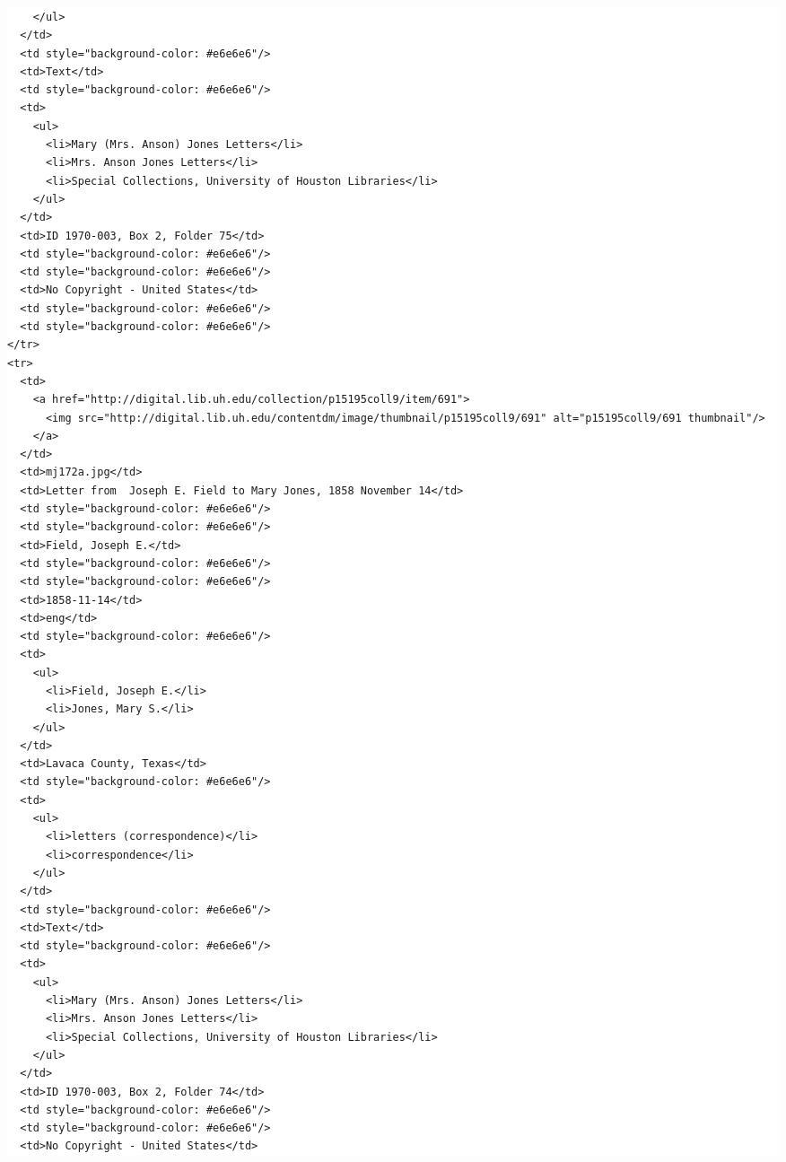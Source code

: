         </ul>
      </td>
      <td style="background-color: #e6e6e6"/>
      <td>Text</td>
      <td style="background-color: #e6e6e6"/>
      <td>
        <ul>
          <li>Mary (Mrs. Anson) Jones Letters</li>
          <li>Mrs. Anson Jones Letters</li>
          <li>Special Collections, University of Houston Libraries</li>
        </ul>
      </td>
      <td>ID 1970-003, Box 2, Folder 75</td>
      <td style="background-color: #e6e6e6"/>
      <td style="background-color: #e6e6e6"/>
      <td>No Copyright - United States</td>
      <td style="background-color: #e6e6e6"/>
      <td style="background-color: #e6e6e6"/>
    </tr>
    <tr>
      <td>
        <a href="http://digital.lib.uh.edu/collection/p15195coll9/item/691">
          <img src="http://digital.lib.uh.edu/contentdm/image/thumbnail/p15195coll9/691" alt="p15195coll9/691 thumbnail"/>
        </a>
      </td>
      <td>mj172a.jpg</td>
      <td>Letter from  Joseph E. Field to Mary Jones, 1858 November 14</td>
      <td style="background-color: #e6e6e6"/>
      <td style="background-color: #e6e6e6"/>
      <td>Field, Joseph E.</td>
      <td style="background-color: #e6e6e6"/>
      <td style="background-color: #e6e6e6"/>
      <td>1858-11-14</td>
      <td>eng</td>
      <td style="background-color: #e6e6e6"/>
      <td>
        <ul>
          <li>Field, Joseph E.</li>
          <li>Jones, Mary S.</li>
        </ul>
      </td>
      <td>Lavaca County, Texas</td>
      <td style="background-color: #e6e6e6"/>
      <td>
        <ul>
          <li>letters (correspondence)</li>
          <li>correspondence</li>
        </ul>
      </td>
      <td style="background-color: #e6e6e6"/>
      <td>Text</td>
      <td style="background-color: #e6e6e6"/>
      <td>
        <ul>
          <li>Mary (Mrs. Anson) Jones Letters</li>
          <li>Mrs. Anson Jones Letters</li>
          <li>Special Collections, University of Houston Libraries</li>
        </ul>
      </td>
      <td>ID 1970-003, Box 2, Folder 74</td>
      <td style="background-color: #e6e6e6"/>
      <td style="background-color: #e6e6e6"/>
      <td>No Copyright - United States</td>